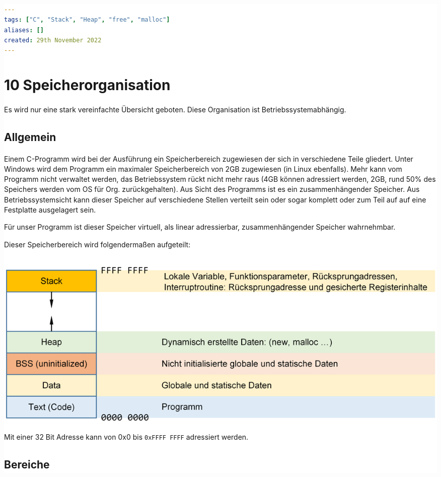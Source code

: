 ```yaml
---
tags: ["C", "Stack", "Heap", "free", "malloc"]
aliases: []
created: 29th November 2022
---
```


# 10 Speicherorganisation

Es wird nur eine stark vereinfachte Übersicht geboten. Diese Organisation ist Betriebssystemabhängig.

## Allgemein

Einem C-Programm wird bei der Ausführung ein Speicherbereich zugewiesen der sich in verschiedene Teile gliedert.
Unter Windows wird dem Programm ein maximaler Speicherbereich von 2GB zugewiesen (in Linux ebenfalls).
Mehr kann vom Programm nicht verwaltet werden, das Betriebssystem rückt nicht mehr raus (4GB können adressiert werden, 2GB, rund 50% des Speichers werden vom OS für Org. zurückgehalten).
Aus Sicht des Programms ist es ein zusammenhängender Speicher. Aus Betriebssystemsicht kann dieser Speicher auf verschiedene Stellen verteilt sein oder sogar komplett oder zum Teil auf auf eine Festplatte ausgelagert sein. 

Für unser Programm ist dieser Speicher virtuell, als linear adressierbar, zusammenhängender Speicher wahrnehmbar.

Dieser Speicherbereich wird folgendermaßen aufgeteilt:

![Speicherorg1](assets/Speicherorg1.png)

Mit einer 32 Bit Adresse kann von 0x0 bis `0xFFFF FFFF` adressiert werden.

## Bereiche

